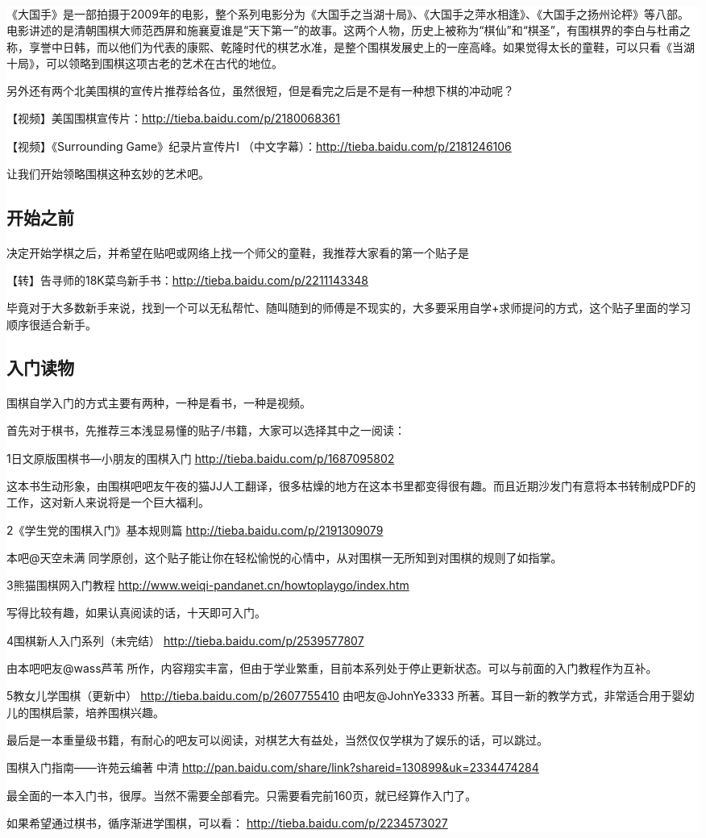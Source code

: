 《大国手》是一部拍摄于2009年的电影，整个系列电影分为《大国手之当湖十局》、《大国手之萍水相逢》、《大国手之扬州论枰》等八部。电影讲述的是清朝围棋大师范西屏和施襄夏谁是“天下第一”的故事。这两个人物，历史上被称为“棋仙”和“棋圣”，有围棋界的李白与杜甫之称，享誉中日韩，而以他们为代表的康熙、乾隆时代的棋艺水准，是整个围棋发展史上的一座高峰。如果觉得太长的童鞋，可以只看《当湖十局》，可以领略到围棋这项古老的艺术在古代的地位。

另外还有两个北美围棋的宣传片推荐给各位，虽然很短，但是看完之后是不是有一种想下棋的冲动呢？

【视频】美国围棋宣传片：http://tieba.baidu.com/p/2180068361

【视频】《Surrounding Game》纪录片宣传片I （中文字幕）：http://tieba.baidu.com/p/2181246106

让我们开始领略围棋这种玄妙的艺术吧。

## 开始之前

决定开始学棋之后，并希望在贴吧或网络上找一个师父的童鞋，我推荐大家看的第一个贴子是

【转】告寻师的18K菜鸟新手书：http://tieba.baidu.com/p/2211143348

毕竟对于大多数新手来说，找到一个可以无私帮忙、随叫随到的师傅是不现实的，大多要采用自学+求师提问的方式，这个贴子里面的学习顺序很适合新手。

## 入门读物

围棋自学入门的方式主要有两种，一种是看书，一种是视频。

首先对于棋书，先推荐三本浅显易懂的贴子/书籍，大家可以选择其中之一阅读：

1日文原版围棋书—小朋友的围棋入门
http://tieba.baidu.com/p/1687095802

这本书生动形象，由围棋吧吧友午夜的猫JJ人工翻译，很多枯燥的地方在这本书里都变得很有趣。而且近期沙发门有意将本书转制成PDF的工作，这对新人来说将是一个巨大福利。

2《学生党的围棋入门》基本规则篇
http://tieba.baidu.com/p/2191309079

本吧@天空未满 同学原创，这个贴子能让你在轻松愉悦的心情中，从对围棋一无所知到对围棋的规则了如指掌。

3熊猫围棋网入门教程
http://www.weiqi-pandanet.cn/howtoplaygo/index.htm

写得比较有趣，如果认真阅读的话，十天即可入门。

4围棋新人入门系列（未完结）
http://tieba.baidu.com/p/2539577807

由本吧吧友@wass芦苇 所作，内容翔实丰富，但由于学业繁重，目前本系列处于停止更新状态。可以与前面的入门教程作为互补。


5教女儿学围棋（更新中）
http://tieba.baidu.com/p/2607755410
由吧友@JohnYe3333 所著。耳目一新的教学方式，非常适合用于婴幼儿的围棋启蒙，培养围棋兴趣。


最后是一本重量级书籍，有耐心的吧友可以阅读，对棋艺大有益处，当然仅仅学棋为了娱乐的话，可以跳过。

围棋入门指南——许苑云编著 中清
http://pan.baidu.com/share/link?shareid=130899&uk=2334474284

最全面的一本入门书，很厚。当然不需要全部看完。只需要看完前160页，就已经算作入门了。

如果希望通过棋书，循序渐进学围棋，可以看：
http://tieba.baidu.com/p/2234573027
